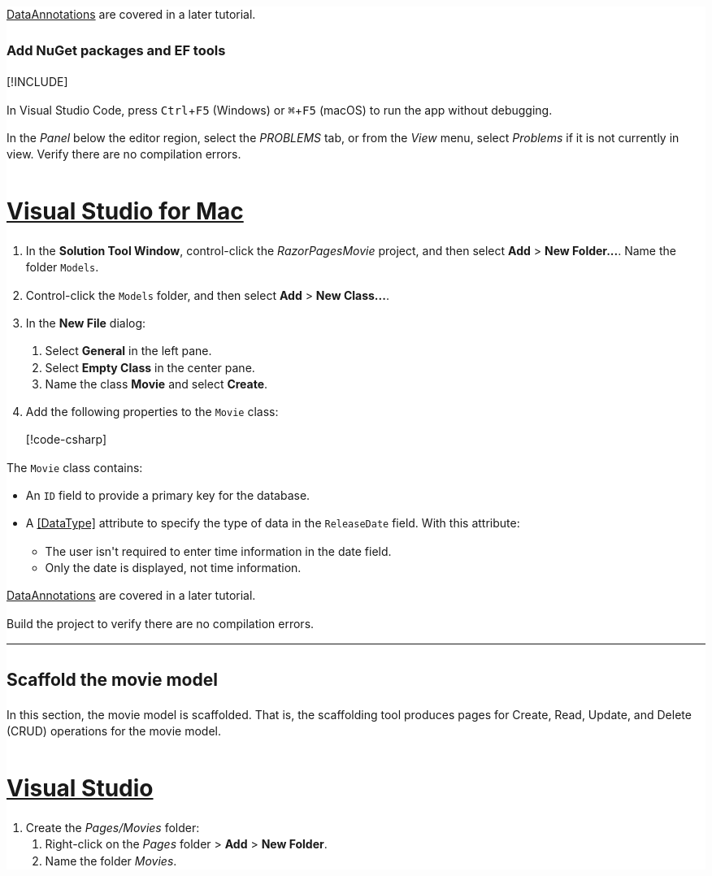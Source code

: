 [DataAnnotations](xref:System.ComponentModel.DataAnnotations) are covered in a later tutorial.

<a name="dc7"></a>

### Add NuGet packages and EF tools

[!INCLUDE[](~/includes/add-EF-NuGet-SQLite-CLI-7.md)]

In Visual Studio Code, press <kbd>Ctrl</kbd>+<kbd>F5</kbd> (Windows) or <kbd>⌘</kbd>+<kbd>F5</kbd> (macOS) to run the app without debugging.

In the *Panel* below the editor region, select the *PROBLEMS* tab, or from the *View* menu, select *Problems* if it is not currently in view. Verify there are no compilation errors.

# [Visual Studio for Mac](#tab/visual-studio-mac)

1. In the **Solution Tool Window**, control-click the *RazorPagesMovie* project, and then select **Add** > **New Folder...**. Name the folder `Models`.
1. Control-click the `Models` folder, and then select **Add** > **New Class...**.
1. In the **New File** dialog:
   1. Select **General** in the left pane.
   1. Select **Empty Class** in the center pane.
   1. Name the class **Movie** and select **Create**.

1. Add the following properties to the `Movie` class:

   [!code-csharp[](~/tutorials/razor-pages/razor-pages-start/sample/RazorPagesMovie70/Models/Movie.cs?name=snippet1)]

The `Movie` class contains:

* An `ID` field to provide a primary key for the database.
* A [[DataType]](xref:System.ComponentModel.DataAnnotations.DataTypeAttribute) attribute to specify the type of data in the `ReleaseDate` field. With this attribute:

  * The user isn't required to enter time information in the date field.
  * Only the date is displayed, not time information.

[DataAnnotations](xref:System.ComponentModel.DataAnnotations) are covered in a later tutorial.

Build the project to verify there are no compilation errors.

---

## Scaffold the movie model

In this section, the movie model is scaffolded. That is, the scaffolding tool produces pages for Create, Read, Update, and Delete (CRUD) operations for the movie model.

# [Visual Studio](#tab/visual-studio)

1. Create the *Pages/Movies* folder:
   1. Right-click on the *Pages* folder > **Add** > **New Folder**.
   1. Name the folder *Movies*.
